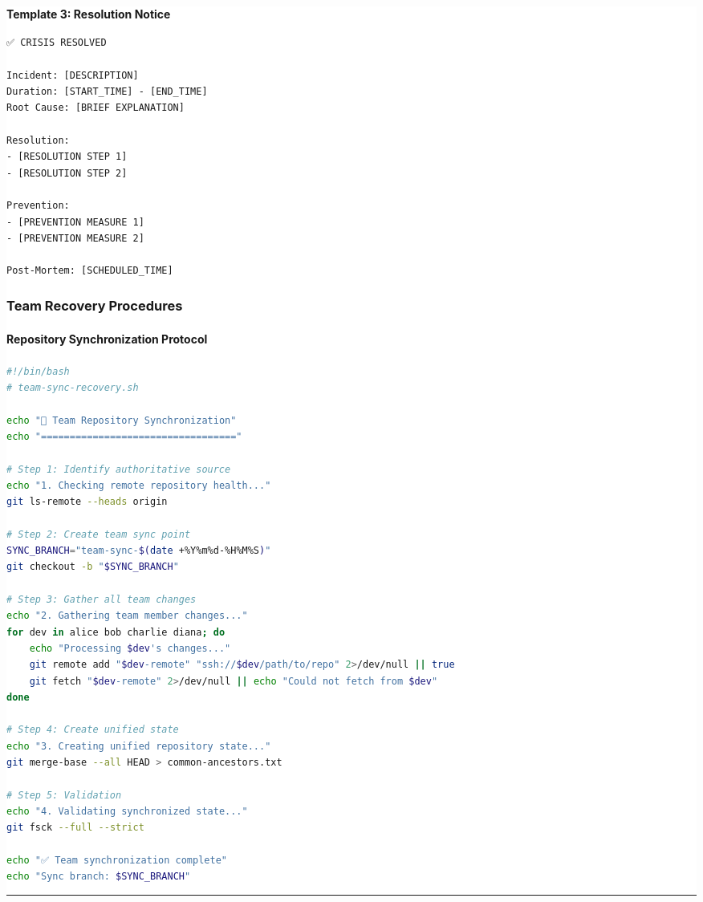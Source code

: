 **Template 3: Resolution Notice**
```
✅ CRISIS RESOLVED

Incident: [DESCRIPTION]
Duration: [START_TIME] - [END_TIME]
Root Cause: [BRIEF EXPLANATION]

Resolution:
- [RESOLUTION STEP 1]
- [RESOLUTION STEP 2]

Prevention:
- [PREVENTION MEASURE 1]
- [PREVENTION MEASURE 2]

Post-Mortem: [SCHEDULED_TIME]
```

### **Team Recovery Procedures**

#### **Repository Synchronization Protocol**
```bash
#!/bin/bash
# team-sync-recovery.sh

echo "🔄 Team Repository Synchronization"
echo "=================================="

# Step 1: Identify authoritative source
echo "1. Checking remote repository health..."
git ls-remote --heads origin

# Step 2: Create team sync point
SYNC_BRANCH="team-sync-$(date +%Y%m%d-%H%M%S)"
git checkout -b "$SYNC_BRANCH"

# Step 3: Gather all team changes
echo "2. Gathering team member changes..."
for dev in alice bob charlie diana; do
    echo "Processing $dev's changes..."
    git remote add "$dev-remote" "ssh://$dev/path/to/repo" 2>/dev/null || true
    git fetch "$dev-remote" 2>/dev/null || echo "Could not fetch from $dev"
done

# Step 4: Create unified state
echo "3. Creating unified repository state..."
git merge-base --all HEAD > common-ancestors.txt

# Step 5: Validation
echo "4. Validating synchronized state..."
git fsck --full --strict

echo "✅ Team synchronization complete"
echo "Sync branch: $SYNC_BRANCH"
```

---